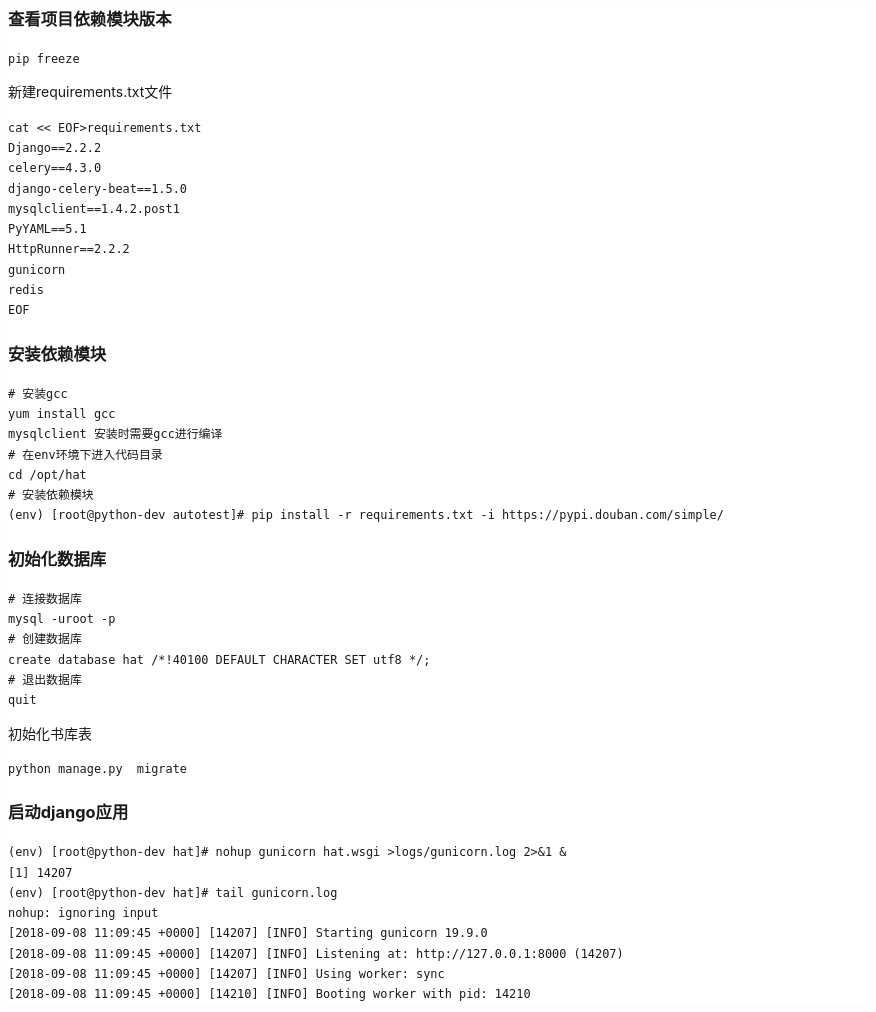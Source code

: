 ### 查看项目依赖模块版本
`pip freeze`

新建requirements.txt文件
```
cat << EOF>requirements.txt
Django==2.2.2
celery==4.3.0
django-celery-beat==1.5.0
mysqlclient==1.4.2.post1
PyYAML==5.1
HttpRunner==2.2.2
gunicorn
redis
EOF
```
### 安装依赖模块
```
# 安装gcc
yum install gcc
mysqlclient 安装时需要gcc进行编译
# 在env环境下进入代码目录
cd /opt/hat
# 安装依赖模块
(env) [root@python-dev autotest]# pip install -r requirements.txt -i https://pypi.douban.com/simple/  

```
### 初始化数据库
```
# 连接数据库
mysql -uroot -p
# 创建数据库
create database hat /*!40100 DEFAULT CHARACTER SET utf8 */;
# 退出数据库
quit
```

初始化书库表

`python manage.py  migrate`

### 启动django应用

```
(env) [root@python-dev hat]# nohup gunicorn hat.wsgi >logs/gunicorn.log 2>&1 &
[1] 14207
(env) [root@python-dev hat]# tail gunicorn.log
nohup: ignoring input
[2018-09-08 11:09:45 +0000] [14207] [INFO] Starting gunicorn 19.9.0
[2018-09-08 11:09:45 +0000] [14207] [INFO] Listening at: http://127.0.0.1:8000 (14207)
[2018-09-08 11:09:45 +0000] [14207] [INFO] Using worker: sync
[2018-09-08 11:09:45 +0000] [14210] [INFO] Booting worker with pid: 14210
```
